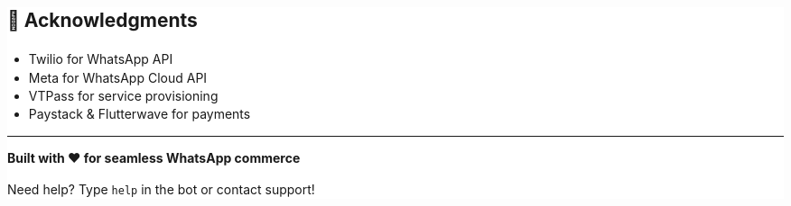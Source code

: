 ## 🙏 Acknowledgments

- Twilio for WhatsApp API
- Meta for WhatsApp Cloud API
- VTPass for service provisioning
- Paystack & Flutterwave for payments

---

**Built with ❤️ for seamless WhatsApp commerce**

Need help? Type `help` in the bot or contact support!



